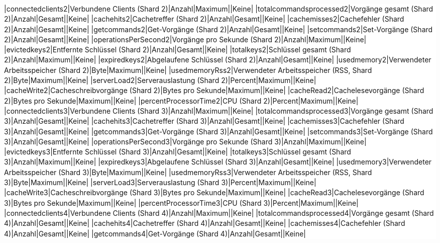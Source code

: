 |connectedclients2|Verbundene Clients (Shard 2)|Anzahl|Maximum||Keine|
|totalcommandsprocessed2|Vorgänge gesamt (Shard 2)|Anzahl|Gesamt||Keine|
|cachehits2|Cachetreffer (Shard 2)|Anzahl|Gesamt||Keine|
|cachemisses2|Cachefehler (Shard 2)|Anzahl|Gesamt||Keine|
|getcommands2|Get-Vorgänge (Shard 2)|Anzahl|Gesamt||Keine|
|setcommands2|Set-Vorgänge (Shard 2)|Anzahl|Gesamt||Keine|
|operationsPerSecond2|Vorgänge pro Sekunde (Shard 2)|Anzahl|Maximum||Keine|
|evictedkeys2|Entfernte Schlüssel (Shard 2)|Anzahl|Gesamt||Keine|
|totalkeys2|Schlüssel gesamt (Shard 2)|Anzahl|Maximum||Keine|
|expiredkeys2|Abgelaufene Schlüssel (Shard 2)|Anzahl|Gesamt||Keine|
|usedmemory2|Verwendeter Arbeitsspeicher (Shard 2)|Byte|Maximum||Keine|
|usedmemoryRss2|Verwendeter Arbeitsspeicher (RSS, Shard 2)|Byte|Maximum||Keine|
|serverLoad2|Serverauslastung (Shard 2)|Percent|Maximum||Keine|
|cacheWrite2|Cacheschreibvorgänge (Shard 2)|Bytes pro Sekunde|Maximum||Keine|
|cacheRead2|Cachelesevorgänge (Shard 2)|Bytes pro Sekunde|Maximum||Keine|
|percentProcessorTime2|CPU (Shard 2)|Percent|Maximum||Keine|
|connectedclients3|Verbundene Clients (Shard 3)|Anzahl|Maximum||Keine|
|totalcommandsprocessed3|Vorgänge gesamt (Shard 3)|Anzahl|Gesamt||Keine|
|cachehits3|Cachetreffer (Shard 3)|Anzahl|Gesamt||Keine|
|cachemisses3|Cachefehler (Shard 3)|Anzahl|Gesamt||Keine|
|getcommands3|Get-Vorgänge (Shard 3)|Anzahl|Gesamt||Keine|
|setcommands3|Set-Vorgänge (Shard 3)|Anzahl|Gesamt||Keine|
|operationsPerSecond3|Vorgänge pro Sekunde (Shard 3)|Anzahl|Maximum||Keine|
|evictedkeys3|Entfernte Schlüssel (Shard 3)|Anzahl|Gesamt||Keine|
|totalkeys3|Schlüssel gesamt (Shard 3)|Anzahl|Maximum||Keine|
|expiredkeys3|Abgelaufene Schlüssel (Shard 3)|Anzahl|Gesamt||Keine|
|usedmemory3|Verwendeter Arbeitsspeicher (Shard 3)|Byte|Maximum||Keine|
|usedmemoryRss3|Verwendeter Arbeitsspeicher (RSS, Shard 3)|Byte|Maximum||Keine|
|serverLoad3|Serverauslastung (Shard 3)|Percent|Maximum||Keine|
|cacheWrite3|Cacheschreibvorgänge (Shard 3)|Bytes pro Sekunde|Maximum||Keine|
|cacheRead3|Cachelesevorgänge (Shard 3)|Bytes pro Sekunde|Maximum||Keine|
|percentProcessorTime3|CPU (Shard 3)|Percent|Maximum||Keine|
|connectedclients4|Verbundene Clients (Shard 4)|Anzahl|Maximum||Keine|
|totalcommandsprocessed4|Vorgänge gesamt (Shard 4)|Anzahl|Gesamt||Keine|
|cachehits4|Cachetreffer (Shard 4)|Anzahl|Gesamt||Keine|
|cachemisses4|Cachefehler (Shard 4)|Anzahl|Gesamt||Keine|
|getcommands4|Get-Vorgänge (Shard 4)|Anzahl|Gesamt||Keine|